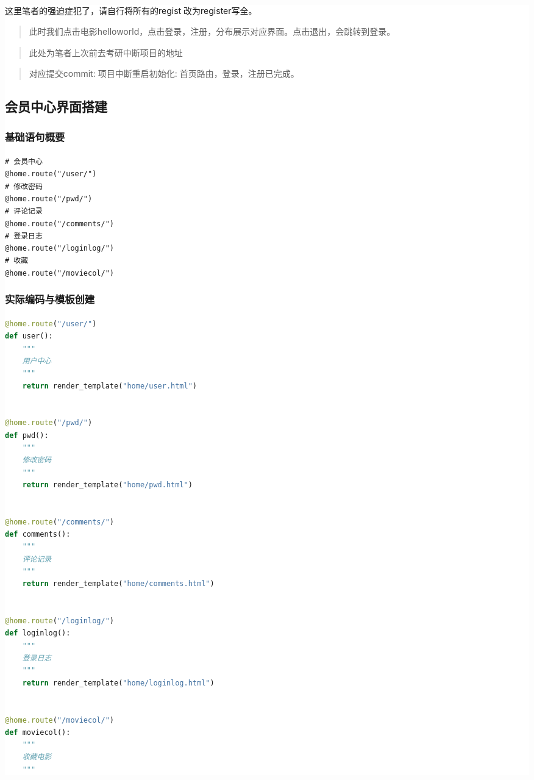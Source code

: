 这里笔者的强迫症犯了，请自行将所有的regist 改为register写全。

>此时我们点击电影helloworld，点击登录，注册，分布展示对应界面。点击退出，会跳转到登录。

>此处为笔者上次前去考研中断项目的地址

>对应提交commit: 项目中断重启初始化: 首页路由，登录，注册已完成。

## 会员中心界面搭建

### 基础语句概要

```
# 会员中心
@home.route("/user/")
# 修改密码
@home.route("/pwd/")
# 评论记录
@home.route("/comments/")
# 登录日志
@home.route("/loginlog/")
# 收藏
@home.route("/moviecol/")
```

### 实际编码与模板创建

```python
@home.route("/user/")
def user():
    """
    用户中心
    """
    return render_template("home/user.html")


@home.route("/pwd/")
def pwd():
    """
    修改密码
    """
    return render_template("home/pwd.html")


@home.route("/comments/")
def comments():
    """
    评论记录
    """
    return render_template("home/comments.html")


@home.route("/loginlog/")
def loginlog():
    """
    登录日志
    """
    return render_template("home/loginlog.html")


@home.route("/moviecol/")
def moviecol():
    """
    收藏电影
    """
```